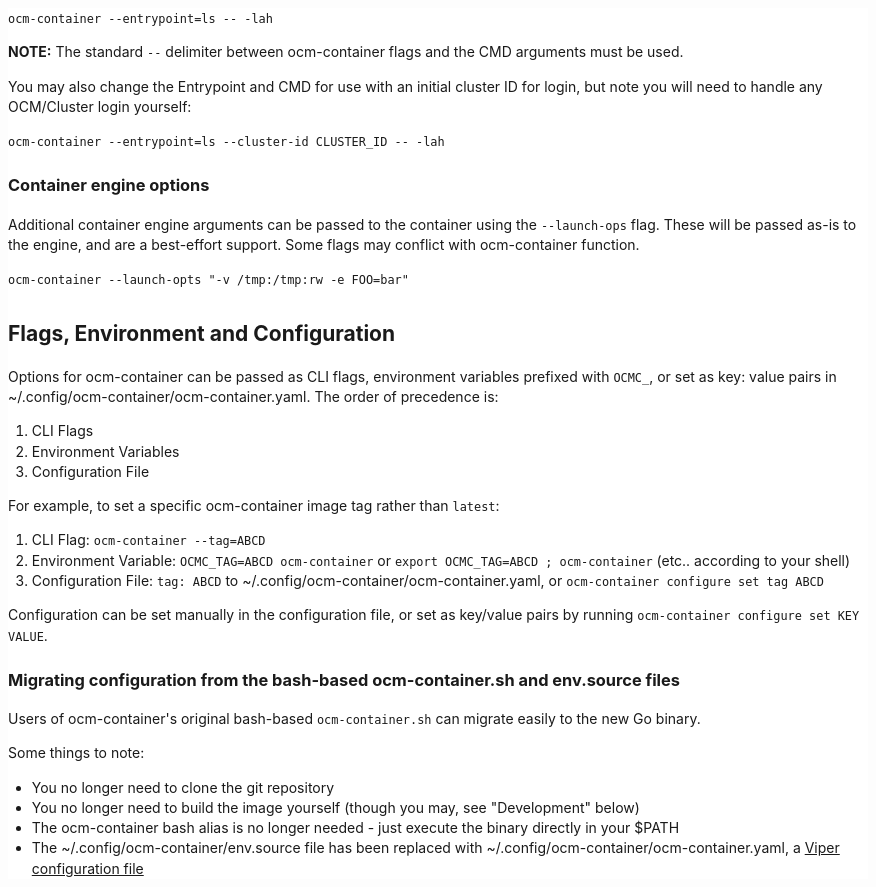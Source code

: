 ```
ocm-container --entrypoint=ls -- -lah
```

__NOTE:__ The standard `--` delimiter between ocm-container flags and the CMD arguments must be used.

You may also change the Entrypoint and CMD for use with an initial cluster ID for login, but note you will need to handle any OCM/Cluster login yourself:

```
ocm-container --entrypoint=ls --cluster-id CLUSTER_ID -- -lah
```

### Container engine options

Additional container engine arguments can be passed to the container using the `--launch-ops` flag.  These will be passed as-is to the engine, and are a best-effort support.  Some flags may conflict with ocm-container function.

```
ocm-container --launch-opts "-v /tmp:/tmp:rw -e FOO=bar"
```

## Flags, Environment and Configuration

Options for ocm-container can be passed as CLI flags, environment variables prefixed with `OCMC_`, or set as key: value pairs in ~/.config/ocm-container/ocm-container.yaml.  The order of precedence is:

1. CLI Flags
2. Environment Variables
3. Configuration File

For example, to set a specific ocm-container image tag rather than `latest`:

1. CLI Flag:  `ocm-container --tag=ABCD`
2. Environment Variable: `OCMC_TAG=ABCD ocm-container` or `export OCMC_TAG=ABCD ; ocm-container` (etc.. according to your shell)
3. Configuration File: `tag: ABCD` to ~/.config/ocm-container/ocm-container.yaml, or `ocm-container configure set tag ABCD`

Configuration can be set manually in the configuration file, or set as key/value pairs by running `ocm-container configure set KEY VALUE`.

### Migrating configuration from the bash-based ocm-container.sh and env.source files

Users of ocm-container's original bash-based `ocm-container.sh` can migrate easily to the new Go binary.

Some things to note:

* You no longer need to clone the git repository
* You no longer need to build the image yourself (though you may, see "Development" below)
* The ocm-container bash alias is no longer needed - just execute the binary directly in your $PATH
* The ~/.config/ocm-container/env.source file has been replaced with ~/.config/ocm-container/ocm-container.yaml, a [Viper configuration file](https://github.com/spf13/viper)
